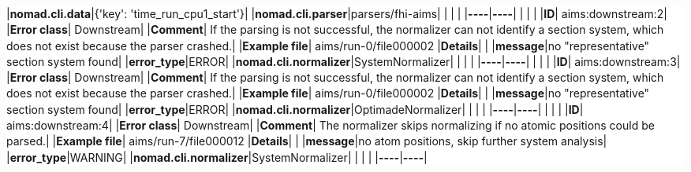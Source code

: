 |**nomad.cli.data**|{'key': 'time_run_cpu1_start'}|
|**nomad.cli.parser**|parsers/fhi-aims|
| | |
|**----**|**----**|
| | |
|**ID**| aims:downstream:2|
|**Error class**| Downstream|
|**Comment**| If the parsing is not successful, the normalizer can not identify a section system, which does not exist because the parser crashed.|
|**Example file**| aims/run-0/file000002
|**Details**| |
|**message**|no "representative" section system found|
|**error_type**|ERROR|
|**nomad.cli.normalizer**|SystemNormalizer|
| | |
|**----**|**----**|
| | |
|**ID**| aims:downstream:3|
|**Error class**| Downstream|
|**Comment**| If the parsing is not successful, the normalizer can not identify a section system, which does not exist because the parser crashed.|
|**Example file**| aims/run-0/file000002
|**Details**| |
|**message**|no "representative" section system found|
|**error_type**|ERROR|
|**nomad.cli.normalizer**|OptimadeNormalizer|
| | |
|**----**|**----**|
| | |
|**ID**| aims:downstream:4|
|**Error class**| Downstream|
|**Comment**| The normalizer skips normalizing if no atomic positions could be parsed.|
|**Example file**| aims/run-7/file000012
|**Details**| |
|**message**|no atom positions, skip further system analysis|
|**error_type**|WARNING|
|**nomad.cli.normalizer**|SystemNormalizer|
| | |
|**----**|**----**|